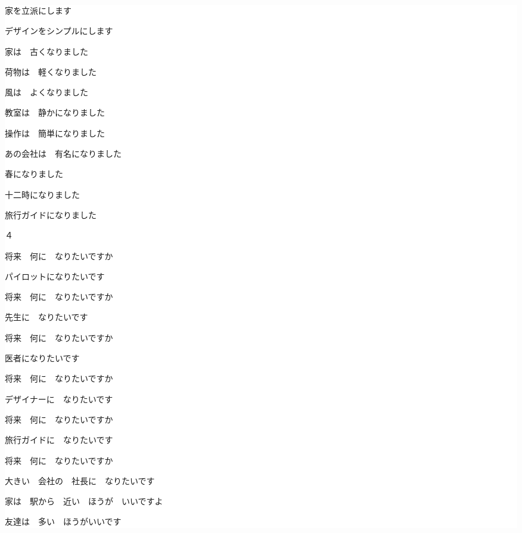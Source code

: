 家を立派にします

デザインをシンプルにします



家は　古くなりました

荷物は　軽くなりました

風は　よくなりました

教室は　静かになりました

操作は　簡単になりました

あの会社は　有名になりました



春になりました

十二時になりました

旅行ガイドになりました



４

将来　何に　なりたいですか

パイロットになりたいです



将来　何に　なりたいですか

先生に　なりたいです



将来　何に　なりたいですか

医者になりたいです



将来　何に　なりたいですか

デザイナーに　なりたいです



将来　何に　なりたいですか

旅行ガイドに　なりたいです



将来　何に　なりたいですか

大きい　会社の　社長に　なりたいです



家は　駅から　近い　ほうが　いいですよ

友達は　多い　ほうがいいです


